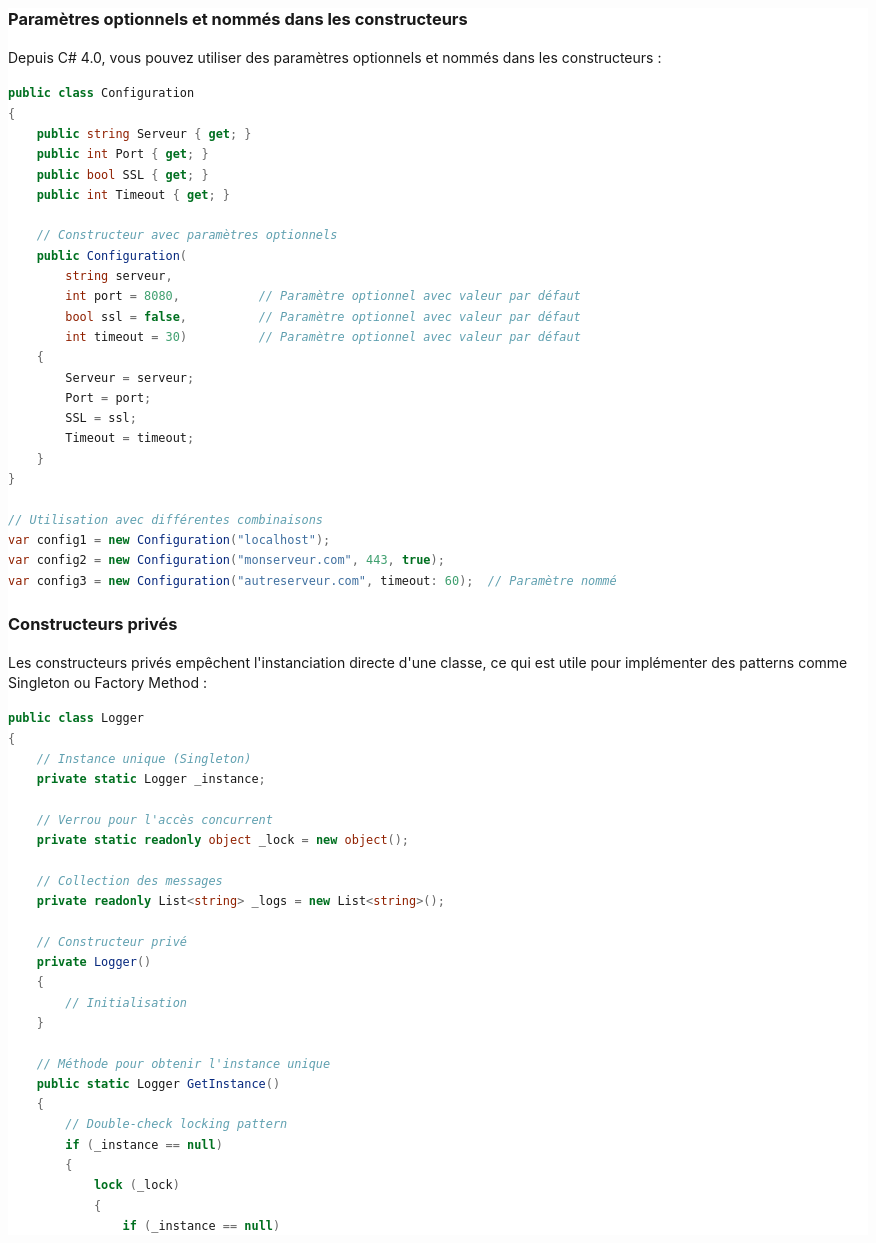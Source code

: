 
### Paramètres optionnels et nommés dans les constructeurs

Depuis C# 4.0, vous pouvez utiliser des paramètres optionnels et nommés dans les constructeurs :

```csharp
public class Configuration
{
    public string Serveur { get; }
    public int Port { get; }
    public bool SSL { get; }
    public int Timeout { get; }

    // Constructeur avec paramètres optionnels
    public Configuration(
        string serveur,
        int port = 8080,           // Paramètre optionnel avec valeur par défaut
        bool ssl = false,          // Paramètre optionnel avec valeur par défaut
        int timeout = 30)          // Paramètre optionnel avec valeur par défaut
    {
        Serveur = serveur;
        Port = port;
        SSL = ssl;
        Timeout = timeout;
    }
}

// Utilisation avec différentes combinaisons
var config1 = new Configuration("localhost");
var config2 = new Configuration("monserveur.com", 443, true);
var config3 = new Configuration("autreserveur.com", timeout: 60);  // Paramètre nommé
```


### Constructeurs privés

Les constructeurs privés empêchent l'instanciation directe d'une classe, ce qui est utile pour implémenter des patterns comme Singleton ou Factory Method :

```csharp
public class Logger
{
    // Instance unique (Singleton)
    private static Logger _instance;

    // Verrou pour l'accès concurrent
    private static readonly object _lock = new object();

    // Collection des messages
    private readonly List<string> _logs = new List<string>();

    // Constructeur privé
    private Logger()
    {
        // Initialisation
    }

    // Méthode pour obtenir l'instance unique
    public static Logger GetInstance()
    {
        // Double-check locking pattern
        if (_instance == null)
        {
            lock (_lock)
            {
                if (_instance == null)
```